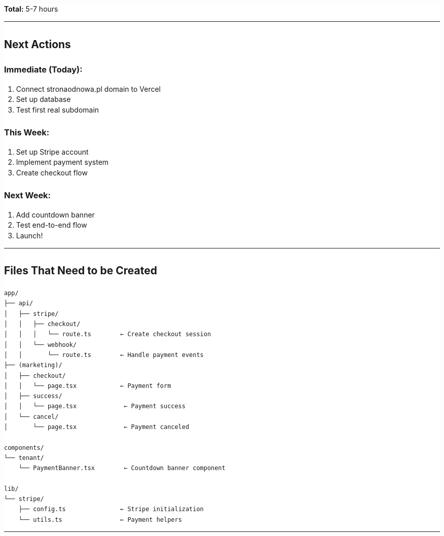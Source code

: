 **Total:** 5-7 hours

---

## Next Actions

### Immediate (Today):
1. Connect stronaodnowa.pl domain to Vercel
2. Set up database
3. Test first real subdomain

### This Week:
1. Set up Stripe account
2. Implement payment system
3. Create checkout flow

### Next Week:
1. Add countdown banner
2. Test end-to-end flow
3. Launch!

---

## Files That Need to be Created

```
app/
├── api/
│   ├── stripe/
│   │   ├── checkout/
│   │   │   └── route.ts        ← Create checkout session
│   │   └── webhook/
│   │       └── route.ts        ← Handle payment events
├── (marketing)/
│   ├── checkout/
│   │   └── page.tsx            ← Payment form
│   ├── success/
│   │   └── page.tsx             ← Payment success
│   └── cancel/
│       └── page.tsx             ← Payment canceled

components/
└── tenant/
    └── PaymentBanner.tsx        ← Countdown banner component

lib/
└── stripe/
    ├── config.ts               ← Stripe initialization
    └── utils.ts                ← Payment helpers
```

---